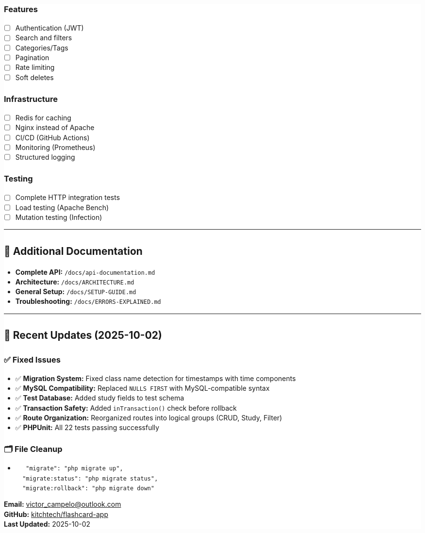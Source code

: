 ### Features
- [ ] Authentication (JWT)
- [ ] Search and filters
- [ ] Categories/Tags
- [ ] Pagination
- [ ] Rate limiting
- [ ] Soft deletes

### Infrastructure
- [ ] Redis for caching
- [ ] Nginx instead of Apache
- [ ] CI/CD (GitHub Actions)
- [ ] Monitoring (Prometheus)
- [ ] Structured logging

### Testing
- [ ] Complete HTTP integration tests
- [ ] Load testing (Apache Bench)
- [ ] Mutation testing (Infection)

---

## 📖 Additional Documentation

- **Complete API:** `/docs/api-documentation.md`
- **Architecture:** `/docs/ARCHITECTURE.md`
- **General Setup:** `/docs/SETUP-GUIDE.md`
- **Troubleshooting:** `/docs/ERRORS-EXPLAINED.md`

---

## 📝 Recent Updates (2025-10-02)

### ✅ Fixed Issues
- ✅ **Migration System:** Fixed class name detection for timestamps with time components
- ✅ **MySQL Compatibility:** Replaced `NULLS FIRST` with MySQL-compatible syntax
- ✅ **Test Database:** Added study fields to test schema
- ✅ **Transaction Safety:** Added `inTransaction()` check before rollback
- ✅ **Route Organization:** Reorganized routes into logical groups (CRUD, Study, Filter)
- ✅ **PHPUnit:** All 22 tests passing successfully

### 🗂️ File Cleanup
-        "migrate": "php migrate up",
        "migrate:status": "php migrate status",
        "migrate:rollback": "php migrate down"
**Email:** victor_campelo@outlook.com  
**GitHub:** [kitchtech/flashcard-app](https://github.com/kitchtech/flashcard-app)  
**Last Updated:** 2025-10-02
